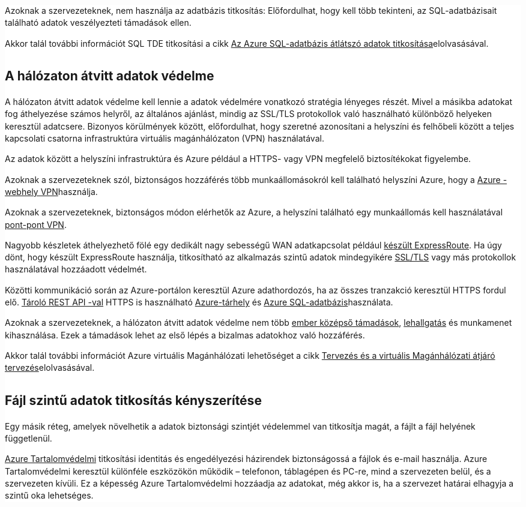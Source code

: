 Azoknak a szervezeteknek, nem használja az adatbázis titkosítás: Előfordulhat, hogy kell több tekinteni, az SQL-adatbázisait található adatok veszélyezteti támadások ellen.

Akkor talál további információt SQL TDE titkosítási a cikk [Az Azure SQL-adatbázis átlátszó adatok titkosítása](https://msdn.microsoft.com/library/0bf7e8ff-1416-4923-9c4c-49341e208c62.aspx)elolvasásával.

## <a name="protect-data-in-transit"></a>A hálózaton átvitt adatok védelme

A hálózaton átvitt adatok védelme kell lennie a adatok védelmére vonatkozó stratégia lényeges részét. Mivel a másikba adatokat fog áthelyezése számos helyről, az általános ajánlást, mindig az SSL/TLS protokollok való használható különböző helyeken keresztül adatcsere. Bizonyos körülmények között, előfordulhat, hogy szeretné azonosítani a helyszíni és felhőbeli között a teljes kapcsolati csatorna infrastruktúra virtuális magánhálózaton (VPN) használatával.

Az adatok között a helyszíni infrastruktúra és Azure például a HTTPS- vagy VPN megfelelő biztosítékokat figyelembe.

Azoknak a szervezeteknek szól, biztonságos hozzáférés több munkaállomásokról kell található helyszíni Azure, hogy a [Azure - webhely VPN](../vpn-gateway/vpn-gateway-site-to-site-create.md)használja.

Azoknak a szervezeteknek, biztonságos módon elérhetők az Azure, a helyszíni található egy munkaállomás kell használatával [pont-pont VPN](../vpn-gateway/vpn-gateway-point-to-site-create.md).

Nagyobb készletek áthelyezhető fölé egy dedikált nagy sebességű WAN adatkapcsolat például [készült ExpressRoute](https://azure.microsoft.com/services/expressroute/). Ha úgy dönt, hogy készült ExpressRoute használja, titkosítható az alkalmazás szintű adatok mindegyikére [SSL/TLS](https://support.microsoft.com/kb/257591) vagy más protokollok használatával hozzáadott védelmét.

Közötti kommunikáció során az Azure-portálon keresztül Azure adathordozós, ha az összes tranzakció keresztül HTTPS fordul elő. [Tároló REST API -val](https://msdn.microsoft.com/library/azure/dd179355.aspx) HTTPS is használható [Azure-tárhely](https://azure.microsoft.com/services/storage/) és [Azure SQL-adatbázis](https://azure.microsoft.com/services/sql-database/)használata.

Azoknak a szervezeteknek, a hálózaton átvitt adatok védelme nem több [ember középső támadások](https://technet.microsoft.com/library/gg195821.aspx), [lehallgatás](https://technet.microsoft.com/library/gg195641.aspx) és munkamenet kihasználása. Ezek a támadások lehet az első lépés a bizalmas adatokhoz való hozzáférés.

Akkor talál további információt Azure virtuális Magánhálózati lehetőséget a cikk [Tervezés és a virtuális Magánhálózati átjáró tervezés](../vpn-gateway/vpn-gateway-plan-design.md)elolvasásával.

## <a name="enforce-file-level-data-encryption"></a>Fájl szintű adatok titkosítás kényszerítése

Egy másik réteg, amelyek növelhetik a adatok biztonsági szintjét védelemmel van titkosítja magát, a fájlt a fájl helyének függetlenül.

[Azure Tartalomvédelmi](https://technet.microsoft.com/library/jj585026.aspx) titkosítási identitás és engedélyezési házirendek biztonságossá a fájlok és e-mail használja. Azure Tartalomvédelmi keresztül különféle eszközökön működik – telefonon, táblagépen és PC-re, mind a szervezeten belül, és a szervezeten kívüli. Ez a képesség Azure Tartalomvédelmi hozzáadja az adatokat, még akkor is, ha a szervezet határai elhagyja a szintű oka lehetséges.
